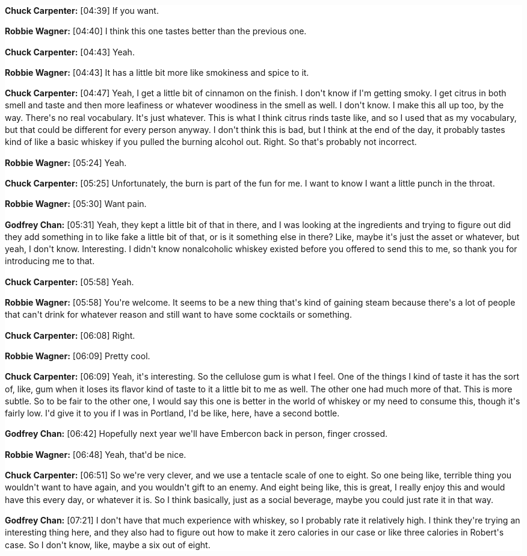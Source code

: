 **Chuck Carpenter:** [04:39] If you want.

**Robbie Wagner:** [04:40] I think this one tastes better than the previous one.

**Chuck Carpenter:** [04:43] Yeah.

**Robbie Wagner:** [04:43] It has a little bit more like smokiness and spice to it.

**Chuck Carpenter:** [04:47] Yeah, I get a little bit of cinnamon on the finish. I don't know if I'm getting smoky. I get citrus in both smell and taste and then more leafiness or whatever woodiness in the smell as well. I don't know. I make this all up too, by the way. There's no real vocabulary. It's just whatever. This is what I think citrus rinds taste like, and so I used that as my vocabulary, but that could be different for every person anyway. I don't think this is bad, but I think at the end of the day, it probably tastes kind of like a basic whiskey if you pulled the burning alcohol out. Right. So that's probably not incorrect.

**Robbie Wagner:** [05:24] Yeah.

**Chuck Carpenter:** [05:25] Unfortunately, the burn is part of the fun for me. I want to know I want a little punch in the throat.

**Robbie Wagner:** [05:30] Want pain.

**Godfrey Chan:** [05:31] Yeah, they kept a little bit of that in there, and I was looking at the ingredients and trying to figure out did they add something in to like fake a little bit of that, or is it something else in there? Like, maybe it's just the asset or whatever, but yeah, I don't know. Interesting. I didn't know nonalcoholic whiskey existed before you offered to send this to me, so thank you for introducing me to that.

**Chuck Carpenter:** [05:58] Yeah.

**Robbie Wagner:** [05:58] You're welcome. It seems to be a new thing that's kind of gaining steam because there's a lot of people that can't drink for whatever reason and still want to have some cocktails or something.

**Chuck Carpenter:** [06:08] Right.

**Robbie Wagner:** [06:09] Pretty cool.

**Chuck Carpenter:** [06:09] Yeah, it's interesting. So the cellulose gum is what I feel. One of the things I kind of taste it has the sort of, like, gum when it loses its flavor kind of taste to it a little bit to me as well. The other one had much more of that. This is more subtle. So to be fair to the other one, I would say this one is better in the world of whiskey or my need to consume this, though it's fairly low. I'd give it to you if I was in Portland, I'd be like, here, have a second bottle.

**Godfrey Chan:** [06:42] Hopefully next year we'll have Embercon back in person, finger crossed.

**Robbie Wagner:** [06:48] Yeah, that'd be nice.

**Chuck Carpenter:** [06:51] So we're very clever, and we use a tentacle scale of one to eight. So one being like, terrible thing you wouldn't want to have again, and you wouldn't gift to an enemy. And eight being like, this is great, I really enjoy this and would have this every day, or whatever it is. So I think basically, just as a social beverage, maybe you could just rate it in that way.

**Godfrey Chan:** [07:21] I don't have that much experience with whiskey, so I probably rate it relatively high. I think they're trying an interesting thing here, and they also had to figure out how to make it zero calories in our case or like three calories in Robert's case. So I don't know, like, maybe a six out of eight.
